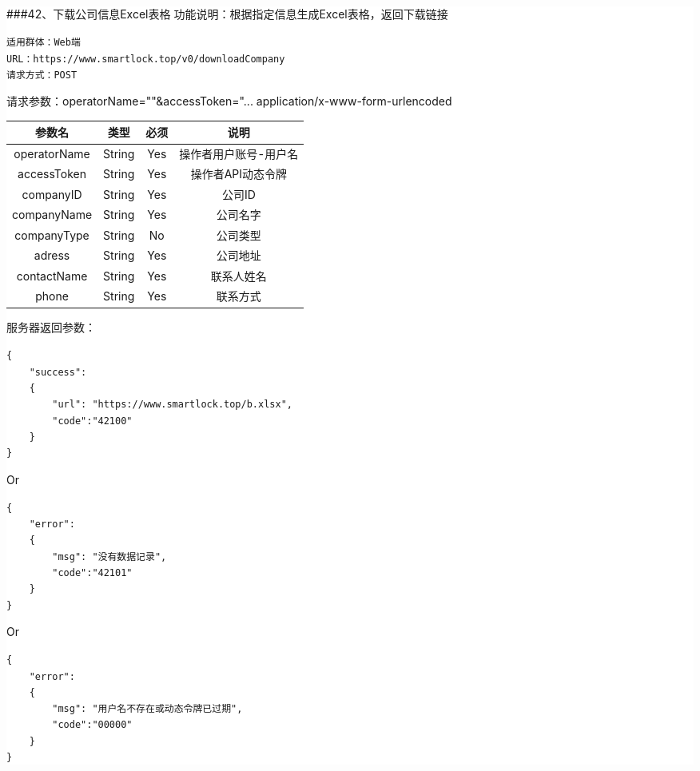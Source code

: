 

###42、下载公司信息Excel表格
功能说明：根据指定信息生成Excel表格，返回下载链接


```
适用群体：Web端
URL：https://www.smartlock.top/v0/downloadCompany	
请求方式：POST
```	

请求参数：operatorName=""&accessToken="...   application/x-www-form-urlencoded

|   参数名        	|   类型  | 必须 | 说明        									|  
| :------:    		| :----:  | :--: | :----------------------------------------: 	| 
|operatorName   	| String  | Yes  | 操作者用户账号-用户名        				|  
|accessToken 		| String  | Yes  | 操作者API动态令牌							| 
|companyID	  		| String  |	Yes  | 公司ID                               					|
|companyName	  	| String  |	Yes	 | 公司名字                                     			| 
|companyType		| String  |	No	 | 公司类型                             					| 
|adress				| String  |	Yes	 | 公司地址                                   				|
|contactName		| String  |	Yes	 | 联系人姓名                                   			|  
|phone				| String  |	Yes	 | 联系方式                                 				|  


服务器返回参数：

	{ 
		"success":  
		{  
			"url": "https://www.smartlock.top/b.xlsx",  
			"code":"42100"  
		}  
	}

Or

	{
		"error":
		{
			"msg": "没有数据记录",  
			"code":"42101"  
		}
	}

	
Or

	{
		"error":
		{
			"msg": "用户名不存在或动态令牌已过期",  
			"code":"00000"  
		}
	}
